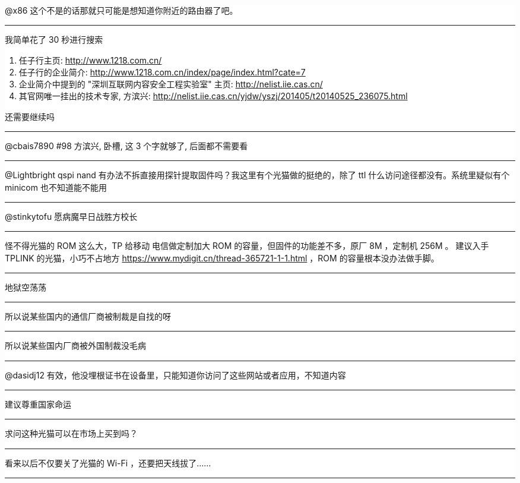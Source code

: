 @x86 这个不是的话那就只可能是想知道你附近的路由器了吧。

---------------------------------------------------

我简单花了 30 秒进行搜索

1. 任子行主页: http://www.1218.com.cn/
2. 任子行的企业简介: http://www.1218.com.cn/index/page/index.html?cate=7
3. 企业简介中提到的 "深圳互联网内容安全工程实验室" 主页: http://nelist.iie.cas.cn/
4. 其官网唯一挂出的技术专家, 方滨兴: http://nelist.iie.cas.cn/yjdw/yszj/201405/t20140525_236075.html

还需要继续吗

---------------------------------------------------

@cbais7890 #98 方滨兴, 卧槽, 这 3 个字就够了, 后面都不需要看

---------------------------------------------------

@Lightbright qspi nand 有办法不拆直接用探针提取固件吗？我这里有个光猫做的挺绝的，除了 ttl 什么访问途径都没有。系统里疑似有个 minicom 也不知道能不能用

---------------------------------------------------

@stinkytofu 
愿病魔早日战胜方校长

---------------------------------------------------

怪不得光猫的 ROM 这么大，TP 给移动 电信做定制加大 ROM 的容量，但固件的功能差不多，原厂 8M ，定制机 256M 。
建议入手 TPLINK 的光猫，小巧不占地方 https://www.mydigit.cn/thread-365721-1-1.html ，ROM 的容量根本没办法做手脚。

---------------------------------------------------

地狱空荡荡

---------------------------------------------------

所以说某些国内的通信厂商被制裁是自找的呀

---------------------------------------------------

所以说某些国内厂商被外国制裁没毛病

---------------------------------------------------

@dasidj12 有效，他没埋根证书在设备里，只能知道你访问了这些网站或者应用，不知道内容

---------------------------------------------------

建议尊重国家命运

---------------------------------------------------

求问这种光猫可以在市场上买到吗？

---------------------------------------------------

看来以后不仅要关了光猫的 Wi-Fi ，还要把天线拔了……

---------------------------------------------------
